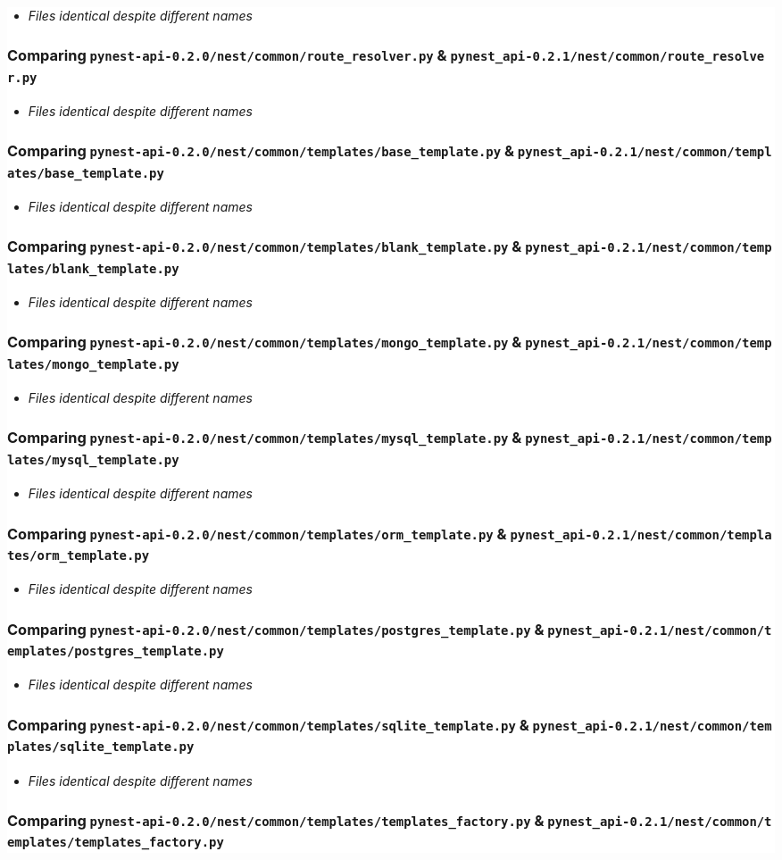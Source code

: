  * *Files identical despite different names*

### Comparing `pynest-api-0.2.0/nest/common/route_resolver.py` & `pynest_api-0.2.1/nest/common/route_resolver.py`

 * *Files identical despite different names*

### Comparing `pynest-api-0.2.0/nest/common/templates/base_template.py` & `pynest_api-0.2.1/nest/common/templates/base_template.py`

 * *Files identical despite different names*

### Comparing `pynest-api-0.2.0/nest/common/templates/blank_template.py` & `pynest_api-0.2.1/nest/common/templates/blank_template.py`

 * *Files identical despite different names*

### Comparing `pynest-api-0.2.0/nest/common/templates/mongo_template.py` & `pynest_api-0.2.1/nest/common/templates/mongo_template.py`

 * *Files identical despite different names*

### Comparing `pynest-api-0.2.0/nest/common/templates/mysql_template.py` & `pynest_api-0.2.1/nest/common/templates/mysql_template.py`

 * *Files identical despite different names*

### Comparing `pynest-api-0.2.0/nest/common/templates/orm_template.py` & `pynest_api-0.2.1/nest/common/templates/orm_template.py`

 * *Files identical despite different names*

### Comparing `pynest-api-0.2.0/nest/common/templates/postgres_template.py` & `pynest_api-0.2.1/nest/common/templates/postgres_template.py`

 * *Files identical despite different names*

### Comparing `pynest-api-0.2.0/nest/common/templates/sqlite_template.py` & `pynest_api-0.2.1/nest/common/templates/sqlite_template.py`

 * *Files identical despite different names*

### Comparing `pynest-api-0.2.0/nest/common/templates/templates_factory.py` & `pynest_api-0.2.1/nest/common/templates/templates_factory.py`
